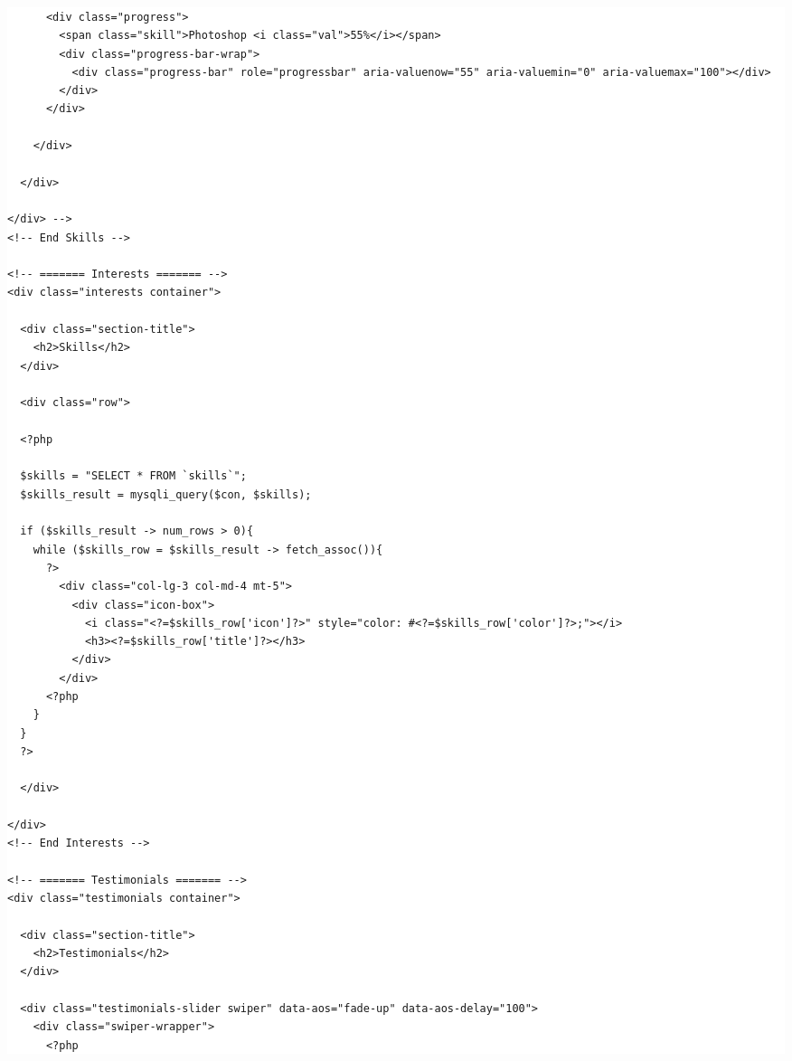           <div class="progress">
            <span class="skill">Photoshop <i class="val">55%</i></span>
            <div class="progress-bar-wrap">
              <div class="progress-bar" role="progressbar" aria-valuenow="55" aria-valuemin="0" aria-valuemax="100"></div>
            </div>
          </div>

        </div>

      </div>

    </div> --> 
    <!-- End Skills -->

    <!-- ======= Interests ======= -->
    <div class="interests container">

      <div class="section-title">
        <h2>Skills</h2>
      </div>

      <div class="row">

      <?php 
      
      $skills = "SELECT * FROM `skills`";
      $skills_result = mysqli_query($con, $skills);

      if ($skills_result -> num_rows > 0){
        while ($skills_row = $skills_result -> fetch_assoc()){
          ?>
            <div class="col-lg-3 col-md-4 mt-5">
              <div class="icon-box">
                <i class="<?=$skills_row['icon']?>" style="color: #<?=$skills_row['color']?>;"></i>
                <h3><?=$skills_row['title']?></h3>
              </div>
            </div>
          <?php
        }
      }   
      ?>
        
      </div>

    </div>
    <!-- End Interests -->

    <!-- ======= Testimonials ======= -->
    <div class="testimonials container">

      <div class="section-title">
        <h2>Testimonials</h2>
      </div>

      <div class="testimonials-slider swiper" data-aos="fade-up" data-aos-delay="100">
        <div class="swiper-wrapper">
          <?php 
          